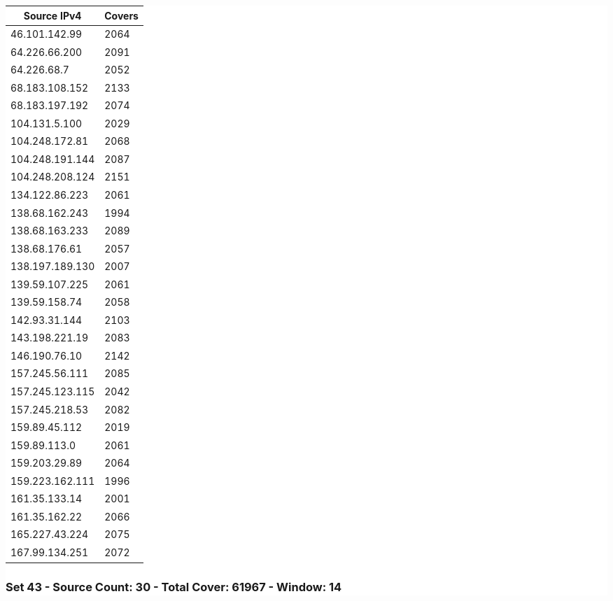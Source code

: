| Source IPv4 | Covers |
| --- | --- |
| 46.101.142.99 | 2064 |
| 64.226.66.200 | 2091 |
| 64.226.68.7 | 2052 |
| 68.183.108.152 | 2133 |
| 68.183.197.192 | 2074 |
| 104.131.5.100 | 2029 |
| 104.248.172.81 | 2068 |
| 104.248.191.144 | 2087 |
| 104.248.208.124 | 2151 |
| 134.122.86.223 | 2061 |
| 138.68.162.243 | 1994 |
| 138.68.163.233 | 2089 |
| 138.68.176.61 | 2057 |
| 138.197.189.130 | 2007 |
| 139.59.107.225 | 2061 |
| 139.59.158.74 | 2058 |
| 142.93.31.144 | 2103 |
| 143.198.221.19 | 2083 |
| 146.190.76.10 | 2142 |
| 157.245.56.111 | 2085 |
| 157.245.123.115 | 2042 |
| 157.245.218.53 | 2082 |
| 159.89.45.112 | 2019 |
| 159.89.113.0 | 2061 |
| 159.203.29.89 | 2064 |
| 159.223.162.111 | 1996 |
| 161.35.133.14 | 2001 |
| 161.35.162.22 | 2066 |
| 165.227.43.224 | 2075 |
| 167.99.134.251 | 2072 |
### Set 43 - Source Count: 30 - Total Cover: 61967 - Window: 14
